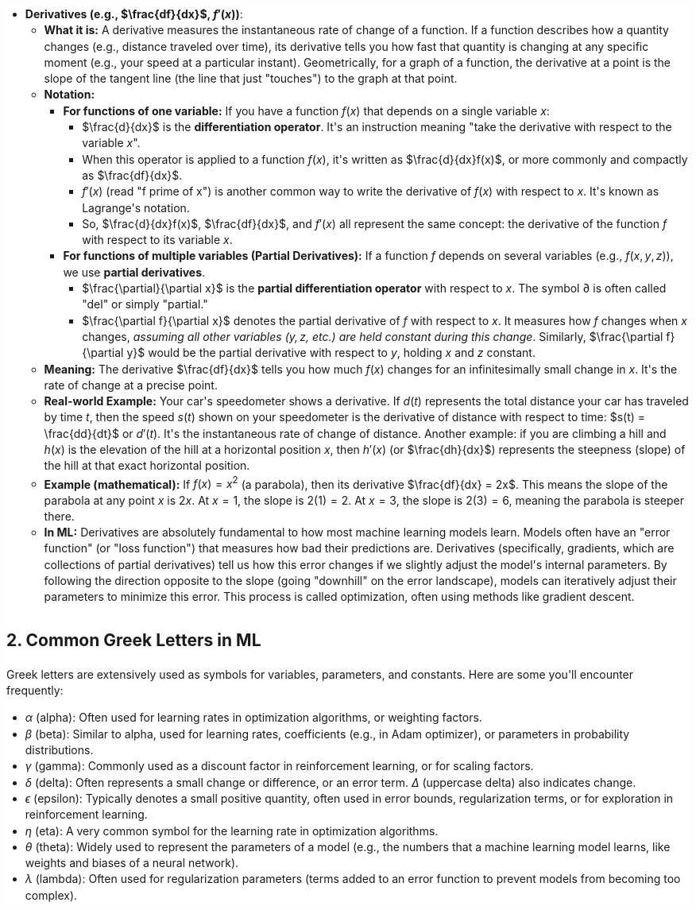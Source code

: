 *   **Derivatives (e.g., $\frac{df}{dx}$, $f'(x)$)**:
    *   **What it is:** A derivative measures the instantaneous rate of change of a function. If a function describes how a quantity changes (e.g., distance traveled over time), its derivative tells you how fast that quantity is changing at any specific moment (e.g., your speed at a particular instant). Geometrically, for a graph of a function, the derivative at a point is the slope of the tangent line (the line that just "touches") to the graph at that point.
    *   **Notation:**
        *   **For functions of one variable:** If you have a function $f(x)$ that depends on a single variable $x$:
            *   $\frac{d}{dx}$ is the **differentiation operator**. It's an instruction meaning "take the derivative with respect to the variable $x$".
            *   When this operator is applied to a function $f(x)$, it's written as $\frac{d}{dx}f(x)$, or more commonly and compactly as $\frac{df}{dx}$.
            *   $f'(x)$ (read "f prime of x") is another common way to write the derivative of $f(x)$ with respect to $x$. It's known as Lagrange's notation.
            *   So, $\frac{d}{dx}f(x)$, $\frac{df}{dx}$, and $f'(x)$ all represent the same concept: the derivative of the function $f$ with respect to its variable $x$.
        *   **For functions of multiple variables (Partial Derivatives):** If a function $f$ depends on several variables (e.g., $f(x, y, z)$), we use **partial derivatives**.
            *   $\frac{\partial}{\partial x}$ is the **partial differentiation operator** with respect to $x$. The symbol $\partial$ is often called "del" or simply "partial."
            *   $\frac{\partial f}{\partial x}$ denotes the partial derivative of $f$ with respect to $x$. It measures how $f$ changes when $x$ changes, *assuming all other variables ($y, z$, etc.) are held constant during this change*. Similarly, $\frac{\partial f}{\partial y}$ would be the partial derivative with respect to $y$, holding $x$ and $z$ constant.
    *   **Meaning:** The derivative $\frac{df}{dx}$ tells you how much $f(x)$ changes for an infinitesimally small change in $x$. It's the rate of change at a precise point.
    *   **Real-world Example:** Your car's speedometer shows a derivative. If $d(t)$ represents the total distance your car has traveled by time $t$, then the speed $s(t)$ shown on your speedometer is the derivative of distance with respect to time: $s(t) = \frac{dd}{dt}$ or $d'(t)$. It's the instantaneous rate of change of distance. Another example: if you are climbing a hill and $h(x)$ is the elevation of the hill at a horizontal position $x$, then $h'(x)$ (or $\frac{dh}{dx}$) represents the steepness (slope) of the hill at that exact horizontal position.
    *   **Example (mathematical):** If $f(x) = x^2$ (a parabola), then its derivative $\frac{df}{dx} = 2x$. This means the slope of the parabola at any point $x$ is $2x$. At $x=1$, the slope is $2(1)=2$. At $x=3$, the slope is $2(3)=6$, meaning the parabola is steeper there.
    *   **In ML:** Derivatives are absolutely fundamental to how most machine learning models learn. Models often have an "error function" (or "loss function") that measures how bad their predictions are. Derivatives (specifically, gradients, which are collections of partial derivatives) tell us how this error changes if we slightly adjust the model's internal parameters. By following the direction opposite to the slope (going "downhill" on the error landscape), models can iteratively adjust their parameters to minimize this error. This process is called optimization, often using methods like gradient descent.

## 2. Common Greek Letters in ML

Greek letters are extensively used as symbols for variables, parameters, and constants. Here are some you'll encounter frequently:

*   $\alpha$ (alpha): Often used for learning rates in optimization algorithms, or weighting factors.
*   $\beta$ (beta): Similar to alpha, used for learning rates, coefficients (e.g., in Adam optimizer), or parameters in probability distributions.
*   $\gamma$ (gamma): Commonly used as a discount factor in reinforcement learning, or for scaling factors.
*   $\delta$ (delta): Often represents a small change or difference, or an error term. $\Delta$ (uppercase delta) also indicates change.
*   $\epsilon$ (epsilon): Typically denotes a small positive quantity, often used in error bounds, regularization terms, or for exploration in reinforcement learning.
*   $\eta$ (eta): A very common symbol for the learning rate in optimization algorithms.
*   $\theta$ (theta): Widely used to represent the parameters of a model (e.g., the numbers that a machine learning model learns, like weights and biases of a neural network).
*   $\lambda$ (lambda): Often used for regularization parameters (terms added to an error function to prevent models from becoming too complex).